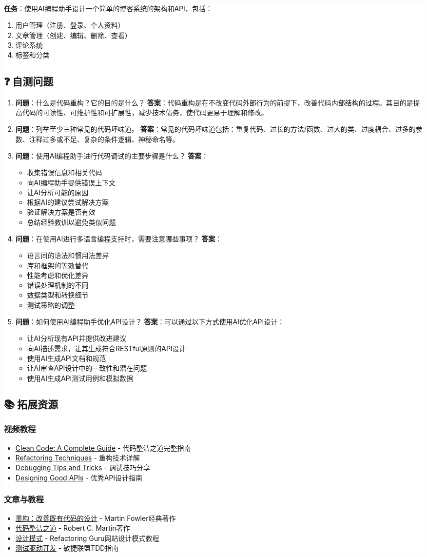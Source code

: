 **任务**：使用AI编程助手设计一个简单的博客系统的架构和API，包括：

1. 用户管理（注册、登录、个人资料）
2. 文章管理（创建、编辑、删除、查看）
3. 评论系统
4. 标签和分类

## ❓ 自测问题

1. **问题**：什么是代码重构？它的目的是什么？
   **答案**：代码重构是在不改变代码外部行为的前提下，改善代码内部结构的过程。其目的是提高代码的可读性、可维护性和可扩展性，减少技术债务，使代码更易于理解和修改。

2. **问题**：列举至少三种常见的代码坏味道。
   **答案**：常见的代码坏味道包括：重复代码、过长的方法/函数、过大的类、过度耦合、过多的参数、注释过多或不足、复杂的条件逻辑、神秘命名等。

3. **问题**：使用AI编程助手进行代码调试的主要步骤是什么？
   **答案**：
   - 收集错误信息和相关代码
   - 向AI编程助手提供错误上下文
   - 让AI分析可能的原因
   - 根据AI的建议尝试解决方案
   - 验证解决方案是否有效
   - 总结经验教训以避免类似问题

4. **问题**：在使用AI进行多语言编程支持时，需要注意哪些事项？
   **答案**：
   - 语言间的语法和惯用法差异
   - 库和框架的等效替代
   - 性能考虑和优化差异
   - 错误处理机制的不同
   - 数据类型和转换细节
   - 测试策略的调整

5. **问题**：如何使用AI编程助手优化API设计？
   **答案**：可以通过以下方式使用AI优化API设计：
   - 让AI分析现有API并提供改进建议
   - 向AI描述需求，让其生成符合RESTful原则的API设计
   - 使用AI生成API文档和规范
   - 让AI审查API设计中的一致性和潜在问题
   - 使用AI生成API测试用例和模拟数据

## 📚 拓展资源

### 视频教程
- [Clean Code: A Complete Guide](https://www.youtube.com/watch?v=7EmboKQH8lM) - 代码整洁之道完整指南
- [Refactoring Techniques](https://www.youtube.com/watch?v=BGyFhzKElYk) - 重构技术详解
- [Debugging Tips and Tricks](https://www.youtube.com/watch?v=vLL4I0gYBGM) - 调试技巧分享
- [Designing Good APIs](https://www.youtube.com/watch?v=P0a7PwRNLVU) - 优秀API设计指南

### 文章与教程
- [重构：改善既有代码的设计](https://martinfowler.com/books/refactoring.html) - Martin Fowler经典著作
- [代码整洁之道](https://www.amazon.com/Clean-Code-Handbook-Software-Craftsmanship/dp/0132350882) - Robert C. Martin著作
- [设计模式](https://refactoring.guru/design-patterns) - Refactoring Guru网站设计模式教程
- [测试驱动开发](https://www.agilealliance.org/glossary/tdd/) - 敏捷联盟TDD指南
